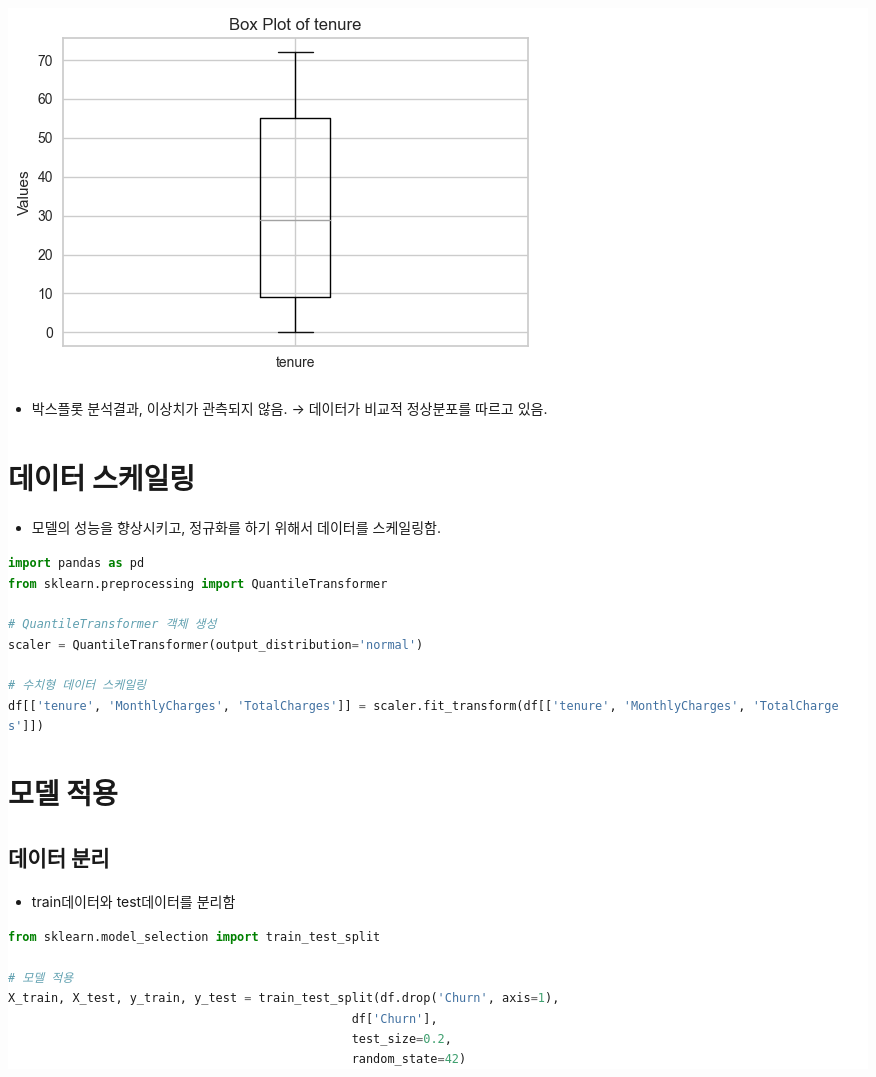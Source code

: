 ![image.png](images/image%2012.png)

- 박스플롯 분석결과, 이상치가 관측되지 않음.
  → 데이터가 비교적 정상분포를 따르고 있음.

# 데이터 스케일링

- 모델의 성능을 향상시키고, 정규화를 하기 위해서 데이터를 스케일링함.

```python
import pandas as pd
from sklearn.preprocessing import QuantileTransformer

# QuantileTransformer 객체 생성
scaler = QuantileTransformer(output_distribution='normal')

# 수치형 데이터 스케일링
df[['tenure', 'MonthlyCharges', 'TotalCharges']] = scaler.fit_transform(df[['tenure', 'MonthlyCharges', 'TotalCharges']])

```

# 모델 적용

## 데이터 분리

- train데이터와 test데이터를 분리함

```python
from sklearn.model_selection import train_test_split

# 모델 적용
X_train, X_test, y_train, y_test = train_test_split(df.drop('Churn', axis=1),
                                                df['Churn'],
                                                test_size=0.2,
                                                random_state=42)
```
